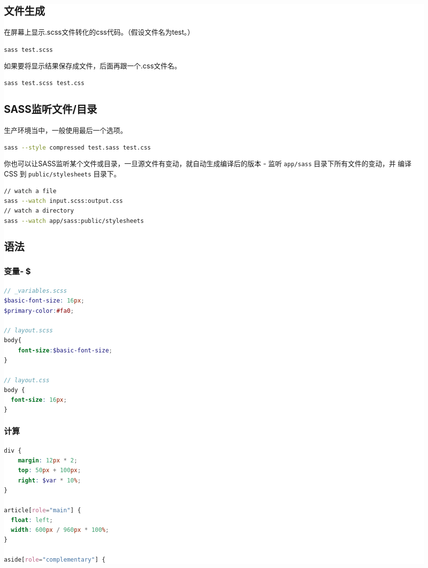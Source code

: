 ## 文件生成

在屏幕上显示.scss文件转化的css代码。（假设文件名为test。）

```bash
sass test.scss
```

如果要将显示结果保存成文件，后面再跟一个.css文件名。

```bash
sass test.scss test.css
```

## SASS监听文件/目录

生产环境当中，一般使用最后一个选项。

```bash
sass --style compressed test.sass test.css
```

你也可以让SASS监听某个文件或目录，一旦源文件有变动，就自动生成编译后的版本 - 监听 `app/sass` 目录下所有文件的变动，并 编译 CSS 到 `public/stylesheets` 目录下。

```bash
// watch a file
sass --watch input.scss:output.css
// watch a directory
sass --watch app/sass:public/stylesheets
```

## 语法

### 变量- **$**

```scss
// _variables.scss
$basic-font-size: 16px;
$primary-color:#fa0;

// layout.scss
body{
    font-size:$basic-font-size;
}

// layout.css
body {
  font-size: 16px;
}
```

### 计算

```scss
div {
    margin: 12px * 2;
    top: 50px + 100px;
    right: $var * 10%;
}

article[role="main"] {
  float: left;
  width: 600px / 960px * 100%;
}

aside[role="complementary"] {
```